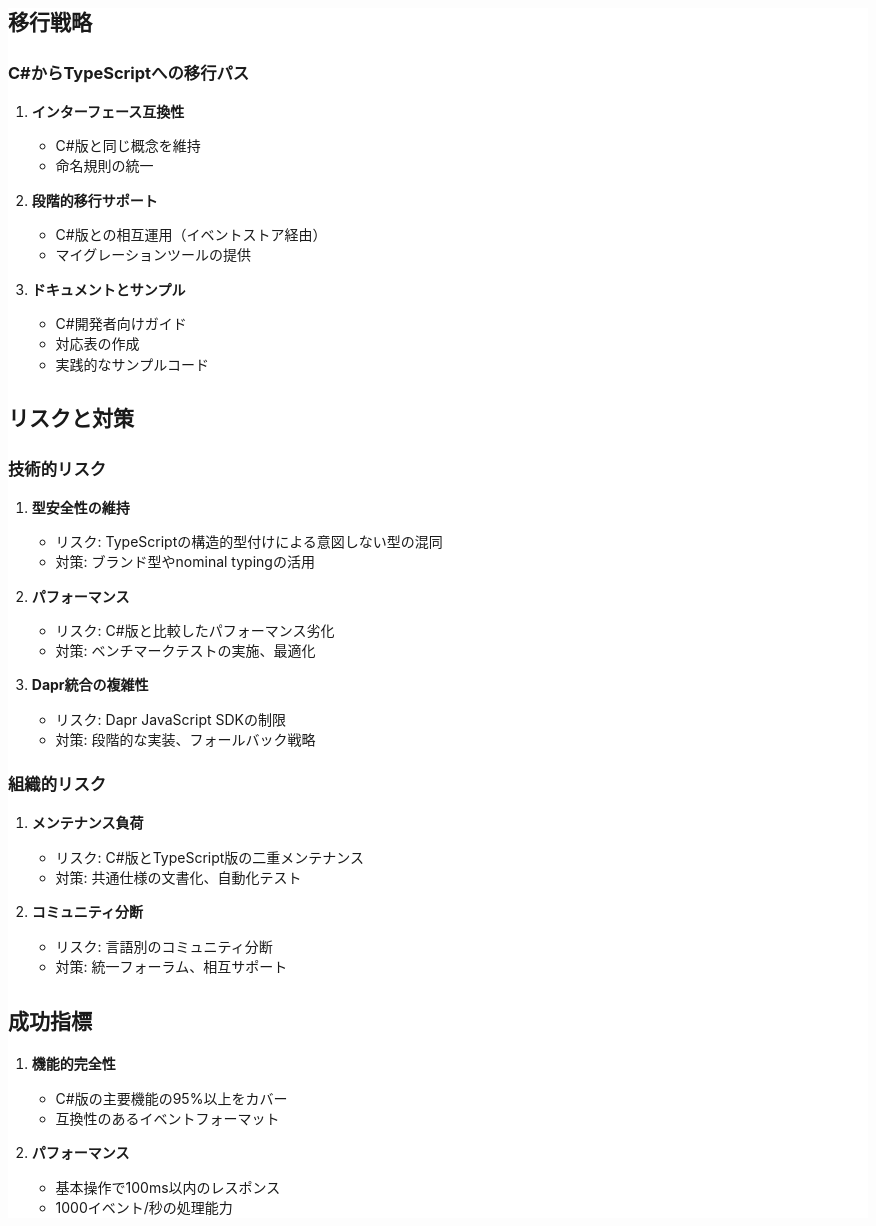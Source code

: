 ## 移行戦略

### C#からTypeScriptへの移行パス

1. **インターフェース互換性**
   - C#版と同じ概念を維持
   - 命名規則の統一

2. **段階的移行サポート**
   - C#版との相互運用（イベントストア経由）
   - マイグレーションツールの提供

3. **ドキュメントとサンプル**
   - C#開発者向けガイド
   - 対応表の作成
   - 実践的なサンプルコード

## リスクと対策

### 技術的リスク

1. **型安全性の維持**
   - リスク: TypeScriptの構造的型付けによる意図しない型の混同
   - 対策: ブランド型やnominal typingの活用

2. **パフォーマンス**
   - リスク: C#版と比較したパフォーマンス劣化
   - 対策: ベンチマークテストの実施、最適化

3. **Dapr統合の複雑性**
   - リスク: Dapr JavaScript SDKの制限
   - 対策: 段階的な実装、フォールバック戦略

### 組織的リスク

1. **メンテナンス負荷**
   - リスク: C#版とTypeScript版の二重メンテナンス
   - 対策: 共通仕様の文書化、自動化テスト

2. **コミュニティ分断**
   - リスク: 言語別のコミュニティ分断
   - 対策: 統一フォーラム、相互サポート

## 成功指標

1. **機能的完全性**
   - C#版の主要機能の95%以上をカバー
   - 互換性のあるイベントフォーマット

2. **パフォーマンス**
   - 基本操作で100ms以内のレスポンス
   - 1000イベント/秒の処理能力
